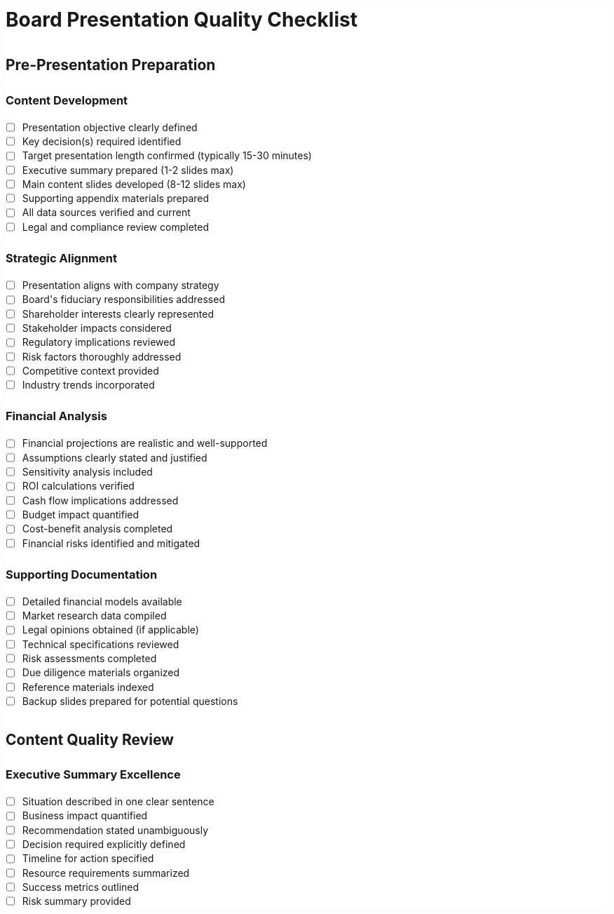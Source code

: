 # Board Presentation Quality Checklist

## Pre-Presentation Preparation

### Content Development
- [ ] Presentation objective clearly defined
- [ ] Key decision(s) required identified
- [ ] Target presentation length confirmed (typically 15-30 minutes)
- [ ] Executive summary prepared (1-2 slides max)
- [ ] Main content slides developed (8-12 slides max)
- [ ] Supporting appendix materials prepared
- [ ] All data sources verified and current
- [ ] Legal and compliance review completed

### Strategic Alignment
- [ ] Presentation aligns with company strategy
- [ ] Board's fiduciary responsibilities addressed
- [ ] Shareholder interests clearly represented
- [ ] Stakeholder impacts considered
- [ ] Regulatory implications reviewed
- [ ] Risk factors thoroughly addressed
- [ ] Competitive context provided
- [ ] Industry trends incorporated

### Financial Analysis
- [ ] Financial projections are realistic and well-supported
- [ ] Assumptions clearly stated and justified
- [ ] Sensitivity analysis included
- [ ] ROI calculations verified
- [ ] Cash flow implications addressed
- [ ] Budget impact quantified
- [ ] Cost-benefit analysis completed
- [ ] Financial risks identified and mitigated

### Supporting Documentation
- [ ] Detailed financial models available
- [ ] Market research data compiled
- [ ] Legal opinions obtained (if applicable)
- [ ] Technical specifications reviewed
- [ ] Risk assessments completed
- [ ] Due diligence materials organized
- [ ] Reference materials indexed
- [ ] Backup slides prepared for potential questions

## Content Quality Review

### Executive Summary Excellence
- [ ] Situation described in one clear sentence
- [ ] Business impact quantified
- [ ] Recommendation stated unambiguously
- [ ] Decision required explicitly defined
- [ ] Timeline for action specified
- [ ] Resource requirements summarized
- [ ] Success metrics outlined
- [ ] Risk summary provided
